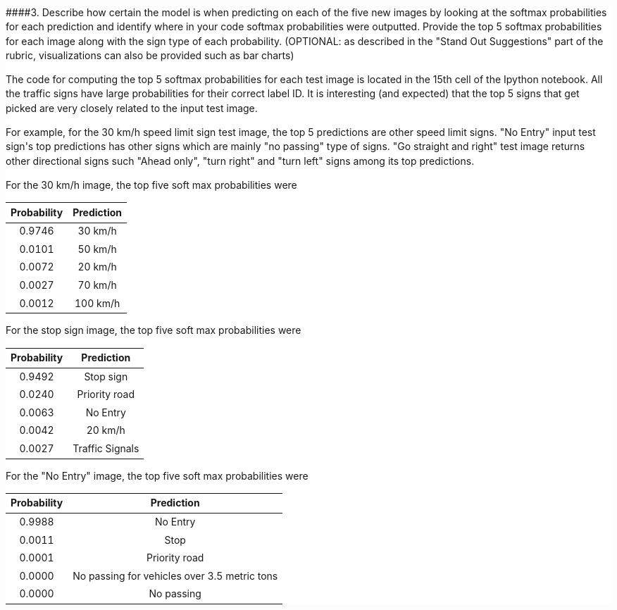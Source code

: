####3. Describe how certain the model is when predicting on each of the five new images by looking at the softmax probabilities for each prediction and identify where in your code softmax probabilities were outputted. Provide the top 5 softmax probabilities for each image along with the sign type of each probability. (OPTIONAL: as described in the "Stand Out Suggestions" part of the rubric, visualizations can also be provided such as bar charts)

The code for computing the top 5 softmax probabilities for each test image is located in the 15th cell of the Ipython notebook. All the traffic signs have large probabilities for their correct label ID. It is interesting (and expected) that the top 5 signs that get picked are very closely related to the input test image. 

For example, for the 30 km/h speed limit sign test image, the top 5 predictions are other speed limit signs. "No Entry" input test sign's top predictions has other signs which are mainly "no passing" type of signs. "Go straight and right" test image returns other directional signs such "Ahead only", "turn right" and "turn left" signs among its top predictions.

For the 30 km/h image, the top five soft max probabilities were

| Probability         	|     Prediction	        					| 
|:---------------------:|:---------------------------------------------:| 
| 0.9746	      		| 30 km/h					 				|
| 0.0101	| 50 km/h    							|
| 0.0072     			| 20 km/h									|
| 0.0027     		|  70 km/h  									| 
| 0.0012				| 100 km/h 											|

For the stop sign image, the top five soft max probabilities were
 
| Probability         	|     Prediction	        					| 
|:---------------------:|:---------------------------------------------:| 
| 0.9492	      		| Stop sign				 				|
| 0.0240	| Priority road    							|
| 0.0063     			| 		No Entry						|
| 0.0042     		| 20 km/h   									| 
| 0.0027				| Traffic Signals										|
 
For the "No Entry" image, the top five soft max probabilities were

| Probability         	|     Prediction	        					| 
|:---------------------:|:---------------------------------------------:| 
| 0.9988	      		| No Entry					 				|
| 0.0011	| Stop     							|
| 0.0001     			| Priority road									|
| 0.0000     		| No passing for vehicles over 3.5 metric tons   									| 
| 0.0000				| No passing											|

